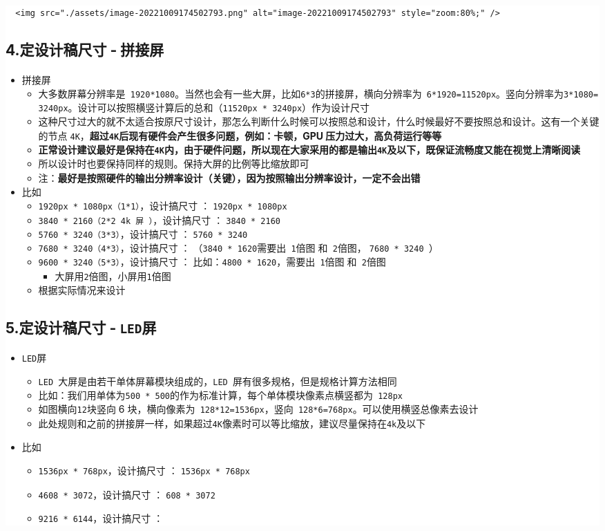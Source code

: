       <img src="./assets/image-20221009174502793.png" alt="image-20221009174502793" style="zoom:80%;" />	

## 4.定设计稿尺寸 - 拼接屏

- 拼接屏
  - 大多数屏幕分辨率是` 1920*1080`。当然也会有一些大屏，比如`6*3`的拼接屏，横向分辨率为` 6*1920=11520px`。竖向分辨率为`3*1080=3240px`。设计可以按照横竖计算后的总和（`11520px * 3240px`）作为设计尺寸
  - 这种尺寸过大的就不太适合按原尺寸设计，那怎么判断什么时候可以按照总和设计，什么时候最好不要按照总和设计。这有一个关键的节点 `4K`，**超过` 4K `后现有硬件会产生很多问题，例如：卡顿，GPU 压力过大，高负荷运行等等**
  - **正常设计建议最好是保持在` 4K `内，由于硬件问题，所以现在大家采用的都是输出` 4K `及以下，既保证流畅度又能在视觉上清晰阅读**
  - 所以设计时也要保持同样的规则。保持大屏的比例等比缩放即可
  - 注：**最好是按照硬件的输出分辨率设计（关键），因为按照输出分辨率设计，一定不会出错**
- 比如
  - `1920px * 1080px（1*1）`，设计搞尺寸 ： `1920px * 1080px`
  - `3840 * 2160（2*2 4k 屏 ）`，设计搞尺寸 ： `3840 * 2160`
  - `5760 * 3240（3*3）`，设计搞尺寸 ： `5760 * 3240`
  - `7680 * 3240（4*3）`，设计搞尺寸 ： （` 3840 * 1620 `需要出` 1`倍图 和` 2`倍图， `7680 * 3240 `）
  - `9600 * 3240（5*3）`，设计搞尺寸 ： 比如：`4800 * 1620`，需要出` 1`倍图 和` 2`倍图
    - 大屏用`2`倍图，小屏用`1`倍图
  - 根据实际情况来设计

## 5.定设计稿尺寸 - `LED`屏 

- `LED`屏 

  - `LED `大屏是由若干单体屏幕模块组成的，`LED `屏有很多规格，但是规格计算方法相同
  - 比如：我们用单体为` 500 * 500 `的作为标准计算，每个单体模块像素点横竖都为` 128px`
  - 如图横向` 12 `块竖向 6 块，横向像素为` 128*12=1536px`，竖向` 128*6=768px`。可以使用横竖总像素去设计
  - 此处规则和之前的拼接屏一样，如果超过` 4K `像素时可以等比缩放，建议尽量保持在` 4k `及以下

- 比如

  - `1536px * 768px`，设计搞尺寸 ： `1536px * 768px `

  - `4608 * 3072`，设计搞尺寸 ： `608 * 3072`

  - `9216 * 6144`，设计搞尺寸 ： 
